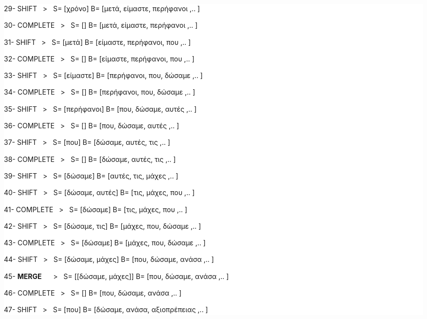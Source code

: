 
29- SHIFT&nbsp;&nbsp;&nbsp;>&nbsp;&nbsp;&nbsp;S= [χρόνο]   B= [μετά, είμαστε, περήφανοι ,.. ]



30- COMPLETE&nbsp;&nbsp;&nbsp;>&nbsp;&nbsp;&nbsp;S= []   B= [μετά, είμαστε, περήφανοι ,.. ]



31- SHIFT&nbsp;&nbsp;&nbsp;>&nbsp;&nbsp;&nbsp;S= [μετά]   B= [είμαστε, περήφανοι, που ,.. ]



32- COMPLETE&nbsp;&nbsp;&nbsp;>&nbsp;&nbsp;&nbsp;S= []   B= [είμαστε, περήφανοι, που ,.. ]



33- SHIFT&nbsp;&nbsp;&nbsp;>&nbsp;&nbsp;&nbsp;S= [είμαστε]   B= [περήφανοι, που, δώσαμε ,.. ]



34- COMPLETE&nbsp;&nbsp;&nbsp;>&nbsp;&nbsp;&nbsp;S= []   B= [περήφανοι, που, δώσαμε ,.. ]



35- SHIFT&nbsp;&nbsp;&nbsp;>&nbsp;&nbsp;&nbsp;S= [περήφανοι]   B= [που, δώσαμε, αυτές ,.. ]



36- COMPLETE&nbsp;&nbsp;&nbsp;>&nbsp;&nbsp;&nbsp;S= []   B= [που, δώσαμε, αυτές ,.. ]



37- SHIFT&nbsp;&nbsp;&nbsp;>&nbsp;&nbsp;&nbsp;S= [που]   B= [δώσαμε, αυτές, τις ,.. ]



38- COMPLETE&nbsp;&nbsp;&nbsp;>&nbsp;&nbsp;&nbsp;S= []   B= [δώσαμε, αυτές, τις ,.. ]



39- SHIFT&nbsp;&nbsp;&nbsp;>&nbsp;&nbsp;&nbsp;S= [δώσαμε]   B= [αυτές, τις, μάχες ,.. ]



40- SHIFT&nbsp;&nbsp;&nbsp;>&nbsp;&nbsp;&nbsp;S= [δώσαμε, αυτές]   B= [τις, μάχες, που ,.. ]



41- COMPLETE&nbsp;&nbsp;&nbsp;>&nbsp;&nbsp;&nbsp;S= [δώσαμε]   B= [τις, μάχες, που ,.. ]



42- SHIFT&nbsp;&nbsp;&nbsp;>&nbsp;&nbsp;&nbsp;S= [δώσαμε, τις]   B= [μάχες, που, δώσαμε ,.. ]



43- COMPLETE&nbsp;&nbsp;&nbsp;>&nbsp;&nbsp;&nbsp;S= [δώσαμε]   B= [μάχες, που, δώσαμε ,.. ]



44- SHIFT&nbsp;&nbsp;&nbsp;>&nbsp;&nbsp;&nbsp;S= [δώσαμε, μάχες]   B= [που, δώσαμε, ανάσα ,.. ]



45- **MERGE**&nbsp;&nbsp;&nbsp;&nbsp;&nbsp;&nbsp;>&nbsp;&nbsp;&nbsp;S= [[δώσαμε, μάχες]]   B= [που, δώσαμε, ανάσα ,.. ]



46- COMPLETE&nbsp;&nbsp;&nbsp;>&nbsp;&nbsp;&nbsp;S= []   B= [που, δώσαμε, ανάσα ,.. ]



47- SHIFT&nbsp;&nbsp;&nbsp;>&nbsp;&nbsp;&nbsp;S= [που]   B= [δώσαμε, ανάσα, αξιοπρέπειας ,.. ]
